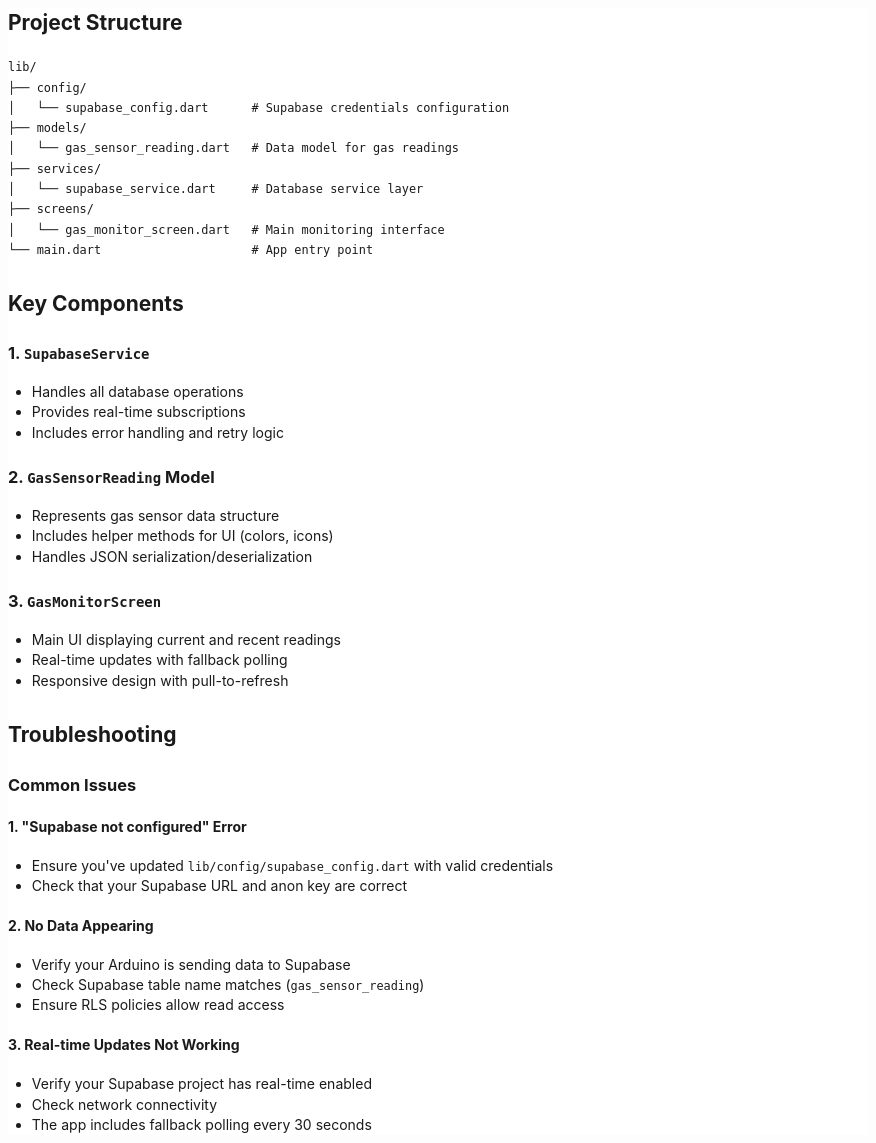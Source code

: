 ## Project Structure

```
lib/
├── config/
│   └── supabase_config.dart      # Supabase credentials configuration
├── models/
│   └── gas_sensor_reading.dart   # Data model for gas readings
├── services/
│   └── supabase_service.dart     # Database service layer
├── screens/
│   └── gas_monitor_screen.dart   # Main monitoring interface
└── main.dart                     # App entry point
```

## Key Components

### 1. `SupabaseService`
- Handles all database operations
- Provides real-time subscriptions
- Includes error handling and retry logic

### 2. `GasSensorReading` Model
- Represents gas sensor data structure
- Includes helper methods for UI (colors, icons)
- Handles JSON serialization/deserialization

### 3. `GasMonitorScreen`
- Main UI displaying current and recent readings
- Real-time updates with fallback polling
- Responsive design with pull-to-refresh

## Troubleshooting

### Common Issues

#### 1. "Supabase not configured" Error
- Ensure you've updated `lib/config/supabase_config.dart` with valid credentials
- Check that your Supabase URL and anon key are correct

#### 2. No Data Appearing
- Verify your Arduino is sending data to Supabase
- Check Supabase table name matches (`gas_sensor_reading`)
- Ensure RLS policies allow read access

#### 3. Real-time Updates Not Working
- Verify your Supabase project has real-time enabled
- Check network connectivity
- The app includes fallback polling every 30 seconds
